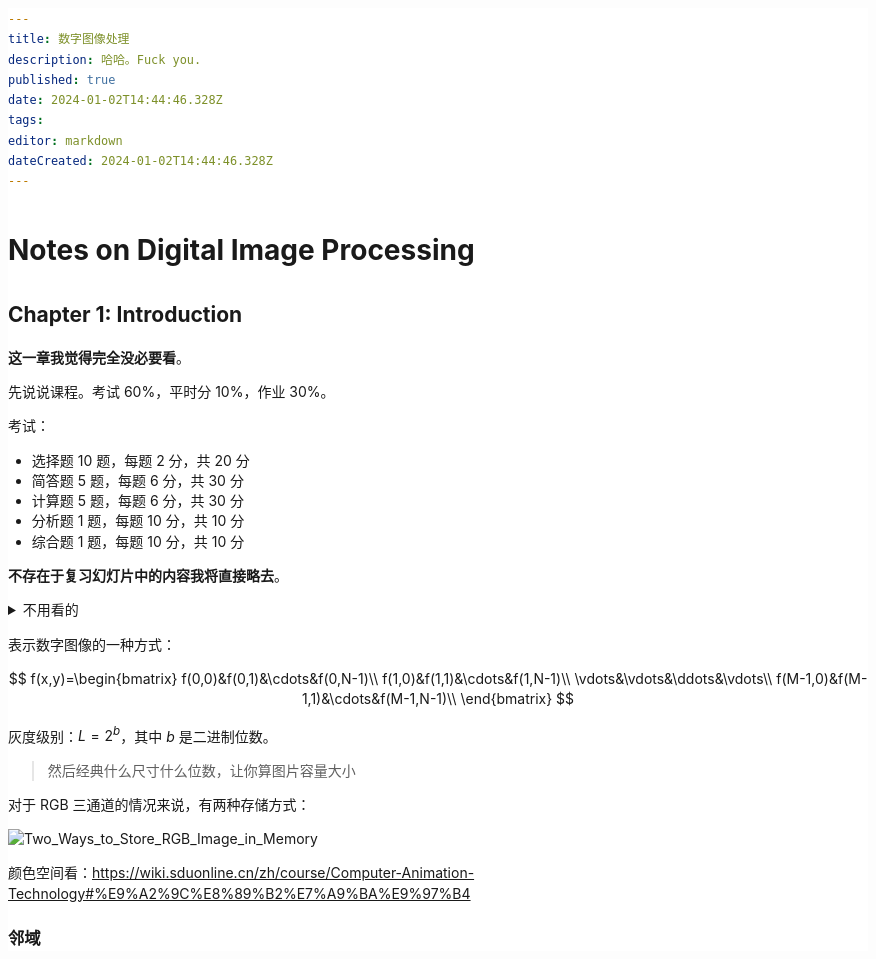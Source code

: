 ```yaml
---
title: 数字图像处理
description: 哈哈。Fuck you.
published: true
date: 2024-01-02T14:44:46.328Z
tags: 
editor: markdown
dateCreated: 2024-01-02T14:44:46.328Z
---
```


# Notes on Digital Image Processing

## Chapter 1: Introduction

**这一章我觉得完全没必要看**。

先说说课程。考试 60%，平时分 10%，作业 30%。

考试：

- 选择题 10 题，每题 2 分，共 20 分
- 简答题 5 题，每题 6 分，共 30 分
- 计算题 5 题，每题 6 分，共 30 分
- 分析题 1 题，每题 10 分，共 10 分
- 综合题 1 题，每题 10 分，共 10 分

**不存在于复习幻灯片中的内容我将直接略去**。

<details><summary>不用看的</summary></details>

表示数字图像的一种方式：

$$
f(x,y)=\begin{bmatrix}
f(0,0)&f(0,1)&\cdots&f(0,N-1)\\
f(1,0)&f(1,1)&\cdots&f(1,N-1)\\
\vdots&\vdots&\ddots&\vdots\\
f(M-1,0)&f(M-1,1)&\cdots&f(M-1,N-1)\\
\end{bmatrix}
$$

灰度级别：$L=2^b$，其中 $b$ 是二进制位数。

> 然后经典什么尺寸什么位数，让你算图片容量大小

对于 RGB 三通道的情况来说，有两种存储方式：

![Two_Ways_to_Store_RGB_Image_in_Memory](https://cloud.icooper.cc/apps/sharingpath/PicSvr/PicMain/Two_Ways_to_Store_RGB_Image_in_Memory.png)

颜色空间看：https://wiki.sduonline.cn/zh/course/Computer-Animation-Technology#%E9%A2%9C%E8%89%B2%E7%A9%BA%E9%97%B4

### 邻域
